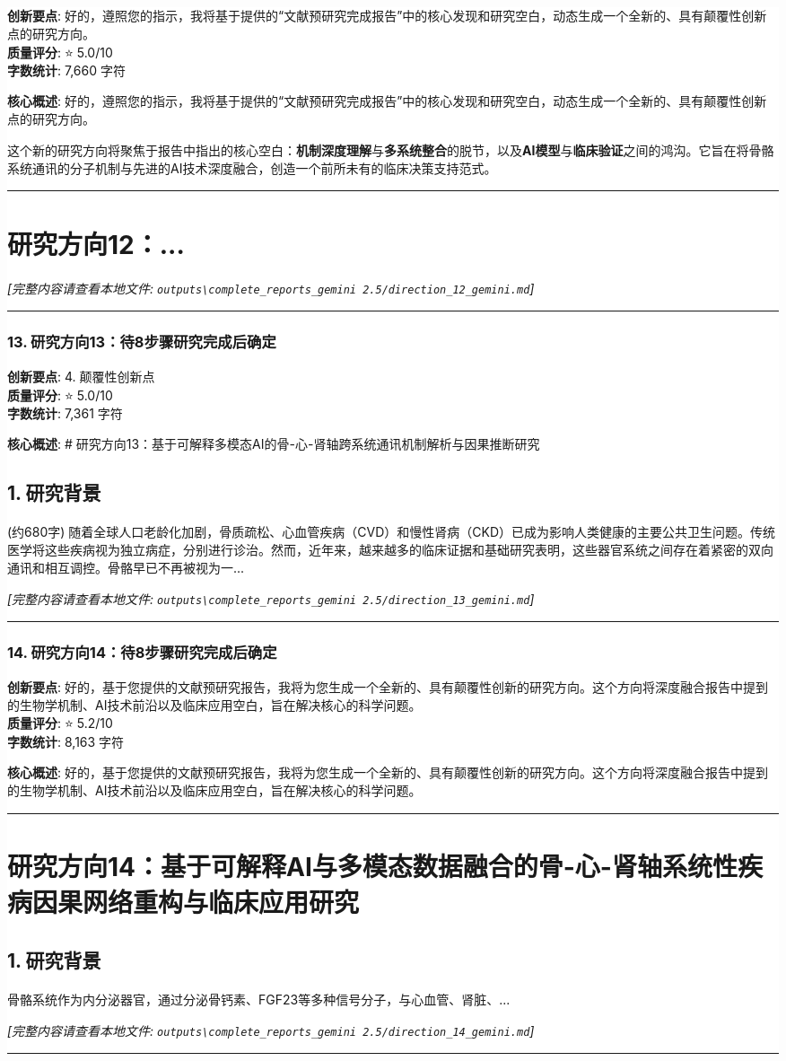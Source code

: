 **创新要点**: 好的，遵照您的指示，我将基于提供的“文献预研究完成报告”中的核心发现和研究空白，动态生成一个全新的、具有颠覆性创新点的研究方向。  
**质量评分**: ⭐ 5.0/10  
**字数统计**: 7,660 字符  

**核心概述**: 好的，遵照您的指示，我将基于提供的“文献预研究完成报告”中的核心发现和研究空白，动态生成一个全新的、具有颠覆性创新点的研究方向。

这个新的研究方向将聚焦于报告中指出的核心空白：**机制深度理解**与**多系统整合**的脱节，以及**AI模型**与**临床验证**之间的鸿沟。它旨在将骨骼系统通讯的分子机制与先进的AI技术深度融合，创造一个前所未有的临床决策支持范式。

---

# 研究方向12：...

*[完整内容请查看本地文件: `outputs\complete_reports_gemini 2.5/direction_12_gemini.md`]*

---

### 13. 研究方向13：待8步骤研究完成后确定

**创新要点**: 4. 颠覆性创新点  
**质量评分**: ⭐ 5.0/10  
**字数统计**: 7,361 字符  

**核心概述**: # 研究方向13：基于可解释多模态AI的骨-心-肾轴跨系统通讯机制解析与因果推断研究

## 1. 研究背景
(约680字)
随着全球人口老龄化加剧，骨质疏松、心血管疾病（CVD）和慢性肾病（CKD）已成为影响人类健康的主要公共卫生问题。传统医学将这些疾病视为独立病症，分别进行诊治。然而，近年来，越来越多的临床证据和基础研究表明，这些器官系统之间存在着紧密的双向通讯和相互调控。骨骼早已不再被视为一...

*[完整内容请查看本地文件: `outputs\complete_reports_gemini 2.5/direction_13_gemini.md`]*

---

### 14. 研究方向14：待8步骤研究完成后确定

**创新要点**: 好的，基于您提供的文献预研究报告，我将为您生成一个全新的、具有颠覆性创新的研究方向。这个方向将深度融合报告中提到的生物学机制、AI技术前沿以及临床应用空白，旨在解决核心的科学问题。  
**质量评分**: ⭐ 5.2/10  
**字数统计**: 8,163 字符  

**核心概述**: 好的，基于您提供的文献预研究报告，我将为您生成一个全新的、具有颠覆性创新的研究方向。这个方向将深度融合报告中提到的生物学机制、AI技术前沿以及临床应用空白，旨在解决核心的科学问题。

---

# 研究方向14：基于可解释AI与多模态数据融合的骨-心-肾轴系统性疾病因果网络重构与临床应用研究

## 1. 研究背景
骨骼系统作为内分泌器官，通过分泌骨钙素、FGF23等多种信号分子，与心血管、肾脏、...

*[完整内容请查看本地文件: `outputs\complete_reports_gemini 2.5/direction_14_gemini.md`]*

---